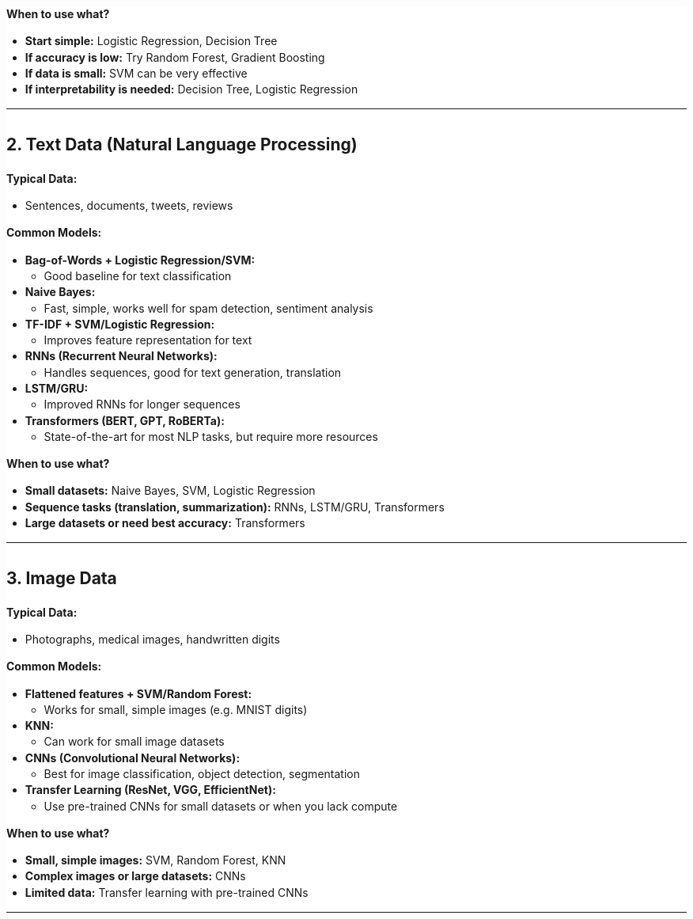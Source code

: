 **When to use what?**
- **Start simple:** Logistic Regression, Decision Tree
- **If accuracy is low:** Try Random Forest, Gradient Boosting
- **If data is small:** SVM can be very effective
- **If interpretability is needed:** Decision Tree, Logistic Regression

---

## 2. Text Data (Natural Language Processing)

**Typical Data:**  
- Sentences, documents, tweets, reviews

**Common Models:**
- **Bag-of-Words + Logistic Regression/SVM:**  
  - Good baseline for text classification
- **Naive Bayes:**  
  - Fast, simple, works well for spam detection, sentiment analysis
- **TF-IDF + SVM/Logistic Regression:**  
  - Improves feature representation for text
- **RNNs (Recurrent Neural Networks):**  
  - Handles sequences, good for text generation, translation
- **LSTM/GRU:**  
  - Improved RNNs for longer sequences
- **Transformers (BERT, GPT, RoBERTa):**  
  - State-of-the-art for most NLP tasks, but require more resources

**When to use what?**
- **Small datasets:** Naive Bayes, SVM, Logistic Regression
- **Sequence tasks (translation, summarization):** RNNs, LSTM/GRU, Transformers
- **Large datasets or need best accuracy:** Transformers

---

## 3. Image Data

**Typical Data:**  
- Photographs, medical images, handwritten digits

**Common Models:**
- **Flattened features + SVM/Random Forest:**  
  - Works for small, simple images (e.g. MNIST digits)
- **KNN:**  
  - Can work for small image datasets
- **CNNs (Convolutional Neural Networks):**  
  - Best for image classification, object detection, segmentation
- **Transfer Learning (ResNet, VGG, EfficientNet):**  
  - Use pre-trained CNNs for small datasets or when you lack compute

**When to use what?**
- **Small, simple images:** SVM, Random Forest, KNN
- **Complex images or large datasets:** CNNs
- **Limited data:** Transfer learning with pre-trained CNNs

---